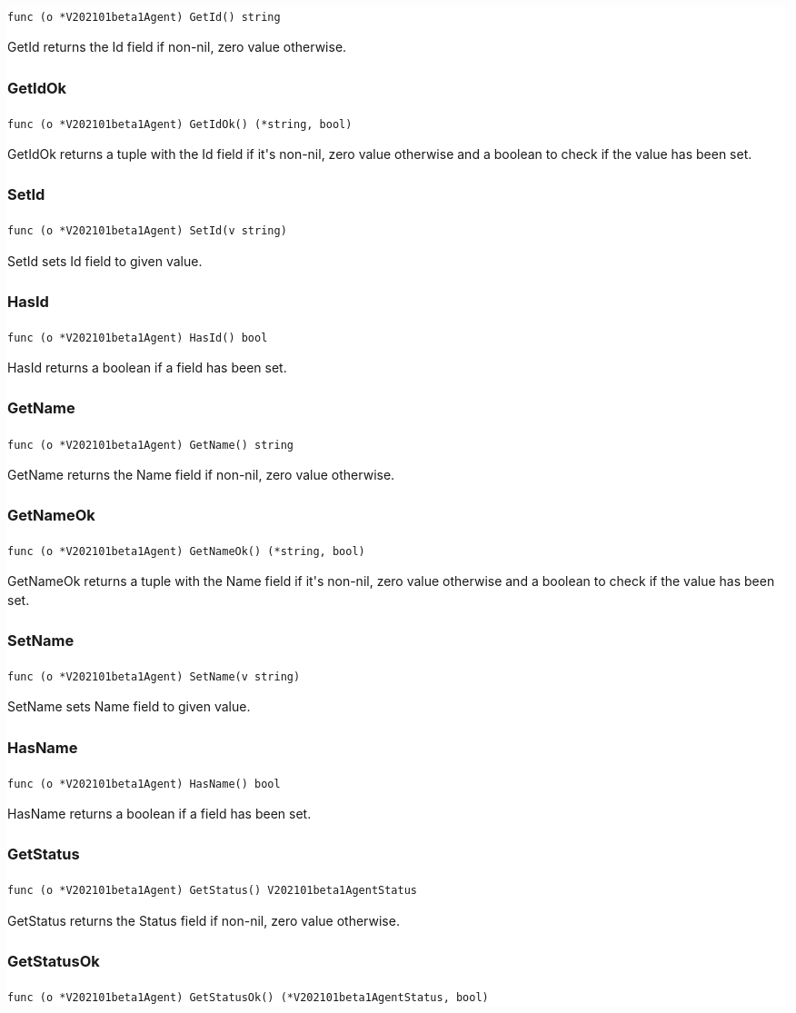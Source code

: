 `func (o *V202101beta1Agent) GetId() string`

GetId returns the Id field if non-nil, zero value otherwise.

### GetIdOk

`func (o *V202101beta1Agent) GetIdOk() (*string, bool)`

GetIdOk returns a tuple with the Id field if it's non-nil, zero value otherwise
and a boolean to check if the value has been set.

### SetId

`func (o *V202101beta1Agent) SetId(v string)`

SetId sets Id field to given value.

### HasId

`func (o *V202101beta1Agent) HasId() bool`

HasId returns a boolean if a field has been set.

### GetName

`func (o *V202101beta1Agent) GetName() string`

GetName returns the Name field if non-nil, zero value otherwise.

### GetNameOk

`func (o *V202101beta1Agent) GetNameOk() (*string, bool)`

GetNameOk returns a tuple with the Name field if it's non-nil, zero value otherwise
and a boolean to check if the value has been set.

### SetName

`func (o *V202101beta1Agent) SetName(v string)`

SetName sets Name field to given value.

### HasName

`func (o *V202101beta1Agent) HasName() bool`

HasName returns a boolean if a field has been set.

### GetStatus

`func (o *V202101beta1Agent) GetStatus() V202101beta1AgentStatus`

GetStatus returns the Status field if non-nil, zero value otherwise.

### GetStatusOk

`func (o *V202101beta1Agent) GetStatusOk() (*V202101beta1AgentStatus, bool)`
